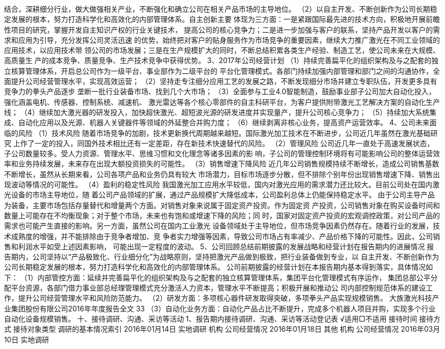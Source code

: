 结合，深耕细分行业，做大做强相关产业，不断强化和确立公司在相关产品市场的主导地位。
（2）以自主开发、不断创新作为公司长期稳定发展的根本，努力打造科学化和高效化的内部管理体系。自主创新主要
体现为三方面：一是紧跟国际最先进的技术方向，积极地开展前瞻性项目的研究，掌握开发自主知识产权的行业关键技术，
提高公司的核心竞争力；二是进一步加强与客户的联系，坚持产品开发以客户的需求和应用为引导，充分发挥公司灵活迅速
的优势，始终把对客户的贴身服务作为市场竞争的重要因素，继续大力推广激光在不同工业领域的应用技术，以应用技术带
领公司的市场发展；三是在生产规模扩大的同时，不断总结积累各类生产经验、制造工艺，使公司未来在大规模、高质量生
产的成本竞争、质量竞争、生产技术竞争中获得优势。
3、2017年公司经营计划
（1）持续完善扁平化的组织架构及与之配套的独立核算管理体系，开启总公司作为一级平台、事业部作为二级平台的
平台化管理模式。各部门持续加强内部管理和部门之间的沟通协作，全面提升公司经营管理水平，实现高效运营；
（2）坚持走专注细分应用工艺的发展之路，不断发现细分市场并建立专职队伍，开发更多具有竞争力的拳头产品逐步
垄断一批行业装备市场、找到几个大市场；
（3）全面参与工业4.0智能制造，鼓励事业部子公司加大自动化投入，强化涵盖电机、传感器、控制系统、减速机、
激光雷达等各个核心零部件的自主科研平台，为客户提供附带激光工艺解决方案的自动化生产线；
（4）继续加大激光器的研发投入，加快超快激光、超短波光源的研发进度并实现量产，提升公司核心竞争力；
（5）持续加大系统集成、自动化应用以及光源、机器人关键器件等领域的外延整合并购力度；
（6）继续剥离非核心业务，提高资产运营效率。
4、公司未来面临的风险
（1）技术风险
随着市场竞争的加剧，技术更新换代周期越来越短。国际激光加工技术在不断进步，公司近几年虽然在激光基础研究
上作了一定的投入，同国外技术相比还有一定差距，存在新技术快速替代的风险。
（2）管理风险
公司近几年一直处于高速发展状态，子公司数量较多。受人力资源、管理水平、思维习惯和文化理念等诸多因素的影
响，子公司的管理控制环境将有可能影响公司的整体运营效率和业务持续发展，未来存在出现大额投资损失的可能性。
（3）销售增速下降风险
近几年公司销售规模持续不断增长，造成公司销售基数不断增长，虽然从长期来看，公司各项产品和业务仍具有较大
市场潜力，目标市场逐步分散，但不排除个别年份出现销售增速下降、销售出现波动等情况的可能性。
（4）盈利的稳定性风险
我国激光加工应用水平较低，国内对激光应用的需求潜力还比较大。目前公司处在国内激光设备的市场主导地位，随
着公司产品领域的扩展，通过产品规模扩大降低成本，公司盈利总体上仍能保持稳定水平。
由于公司主导产品为装备，主要市场包括存量替代和增量两个方面。对销售对象来说属于固定资产投资。作为固定资
产投资，公司销售对象在购买设备时间和数量上可能存在不均衡现象；对于整个市场，未来也有饱和或增速下降的风险；同
时，国家对固定资产投资的宏观调控政策，对公司产品的需求也可能产生直接的影响。另一方面，虽然公司在国内工业激光
设备领域处于主导地位，但市场竞争因素仍然存在。随着行业的发展，技术成熟度的增强，并不能排除由于竞争者增加、竞
争者实力增强等因素，导致公司市场占有率减少、产品价格下降的可能性。因此，公司销售和利润水平如受上述因素影响，
可能出现一定程度的波动。
5、公司回顾总结前期披露的发展战略和经营计划在报告期内的进展情况
报告期内，公司坚持以“产品极致化、行业细分化”为战略原则，坚持把激光产品做到极致，把行业装备做到专业，以
自主开发、不断创新作为公司长期稳定发展的根本，努力打造科学化和高效化的内部管理体系。
公司前期披露的经营计划在本报告期内基本得到落实，具体情况如下：
（1）内部管控方面：延续并完善扁平化的组织架构及与之配套的独立核算管理体系，集团平台化管理模式有序运作，
集团总部公平分配平台资源，各部门借力事业部总经理管理模式充分激活人力资本，管理水平不断提高；积极开展和推动公
司内部控制规范体系的建设工作，提升公司经营管理水平和风险防范能力。
（2）研发方面：多项核心器件研发取得突破，多项拳头产品实现规模销售。
大族激光科技产业集团股份有限公司2016年年度报告全文
33
（3）自动化业务方面：自动化产品占比不断提升，完成多个机器人项目并购，实现多个行业自动化设备规模销售。
十、接待调研、沟通、采访等活动
1、报告期内接待调研、沟通、采访等活动登记表
√适用□不适用
接待时间
接待方式
接待对象类型
调研的基本情况索引
2016年01月14日
实地调研
机构
公司经营情况
2016年01月18日
其他
机构
公司经营情况
2016年03月10日
实地调研